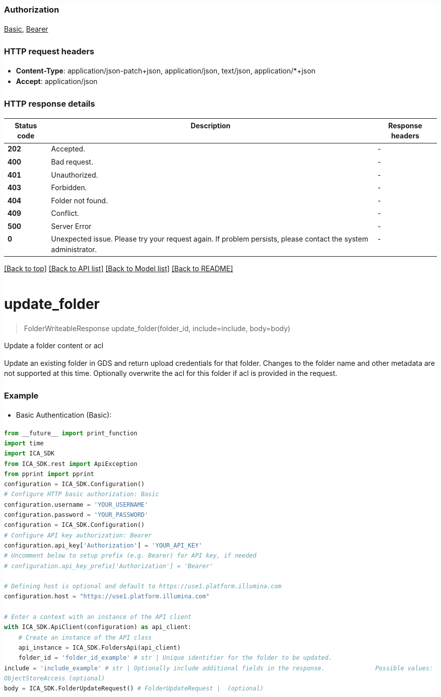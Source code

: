 ### Authorization

[Basic](../README.md#Basic), [Bearer](../README.md#Bearer)

### HTTP request headers

 - **Content-Type**: application/json-patch+json, application/json, text/json, application/*+json
 - **Accept**: application/json

### HTTP response details
| Status code | Description | Response headers |
|-------------|-------------|------------------|
**202** | Accepted. |  -  |
**400** | Bad request. |  -  |
**401** | Unauthorized. |  -  |
**403** | Forbidden. |  -  |
**404** | Folder not found. |  -  |
**409** | Conflict. |  -  |
**500** | Server Error |  -  |
**0** | Unexpected issue. Please try your request again. If problem persists, please contact the system administrator. |  -  |

[[Back to top]](#) [[Back to API list]](../README.md#documentation-for-api-endpoints) [[Back to Model list]](../README.md#documentation-for-models) [[Back to README]](../README.md)

# **update_folder**
> FolderWriteableResponse update_folder(folder_id, include=include, body=body)

Update a folder content or acl

Update an existing folder in GDS and return upload credentials for that folder. Changes to the folder name and other metadata are not supported at this time.  Optionally overwrite the acl for this folder if acl is provided in the request.

### Example

* Basic Authentication (Basic):
```python
from __future__ import print_function
import time
import ICA_SDK
from ICA_SDK.rest import ApiException
from pprint import pprint
configuration = ICA_SDK.Configuration()
# Configure HTTP basic authorization: Basic
configuration.username = 'YOUR_USERNAME'
configuration.password = 'YOUR_PASSWORD'
configuration = ICA_SDK.Configuration()
# Configure API key authorization: Bearer
configuration.api_key['Authorization'] = 'YOUR_API_KEY'
# Uncomment below to setup prefix (e.g. Bearer) for API key, if needed
# configuration.api_key_prefix['Authorization'] = 'Bearer'

# Defining host is optional and default to https://use1.platform.illumina.com
configuration.host = "https://use1.platform.illumina.com"

# Enter a context with an instance of the API client
with ICA_SDK.ApiClient(configuration) as api_client:
    # Create an instance of the API class
    api_instance = ICA_SDK.FoldersApi(api_client)
    folder_id = 'folder_id_example' # str | Unique identifier for the folder to be updated.
include = 'include_example' # str | Optionally include additional fields in the response.              Possible values: ObjectStoreAccess (optional)
body = ICA_SDK.FolderUpdateRequest() # FolderUpdateRequest |  (optional)
```